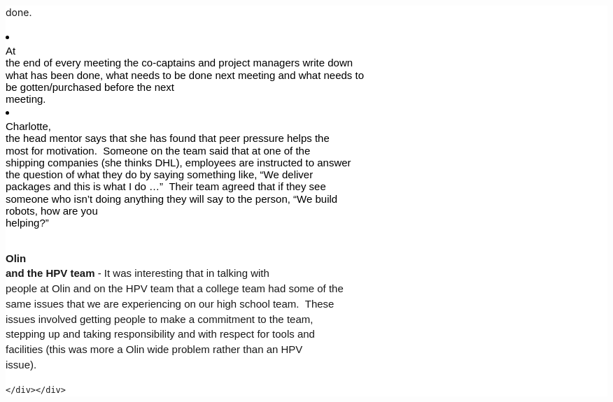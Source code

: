 done.</span></p></li><li style="list-style-type: disc; font-size: 15px; font-family: Arial; color: #000000; background-color: transparent; font-weight: normal; font-style: normal; font-variant: normal; text-decoration: none; vertical-align: baseline;" dir="ltr"><p style="line-height: 1.15; margin-top: 0pt; margin-bottom: 0pt;" dir="ltr"><span style="font-size: 15px; font-family: Arial; color: #000000; background-color: transparent; font-weight: normal; font-style: normal; font-variant: normal; text-decoration: none; vertical-align: baseline; white-space: pre-wrap;">At the end of every meeting the co-captains and project managers write down what has been done, what needs to be done next meeting and what needs to be gotten/purchased before the next meeting.</span></p></li><li style="list-style-type: disc; font-size: 15px; font-family: Arial; color: #000000; background-color: transparent; font-weight: normal; font-style: normal; font-variant: normal; text-decoration: none; vertical-align: baseline;" dir="ltr"><p style="line-height: 1.15; margin-top: 0pt; margin-bottom: 0pt;" dir="ltr"><span style="font-size: 15px; font-family: Arial; color: #000000; background-color: transparent; font-weight: normal; font-style: normal; font-variant: normal; text-decoration: none; vertical-align: baseline; white-space: pre-wrap;">Charlotte, the head mentor says that she has found that peer pressure helps the most for motivation.  Someone on the team said that at one of the shipping companies (she thinks DHL), employees are instructed to answer the question of what they do by saying something like, “We deliver packages and this is what I do …”  Their team agreed that if they see someone who isn’t doing anything they will say to the person, “We build robots, how are you helping?”<br /> </span></p></li></ul><p><span style="font-size: 15px; font-family: Arial; background-color: transparent; white-space: pre-wrap;"><strong>Olin and the HPV team</strong> - It was interesting that in talking with people at Olin and on the HPV team that a college team had some of the same issues that we are experiencing on our high school team.  These issues involved getting people to make a commitment to the team, stepping up and taking responsibility and with respect for tools and facilities (this was more a Olin wide problem rather than an HPV issue).</span></p></div></div></div>  </div>

  
  
</div>
  </div>
</div>
  </div>
    </div>
    
    </div></div>